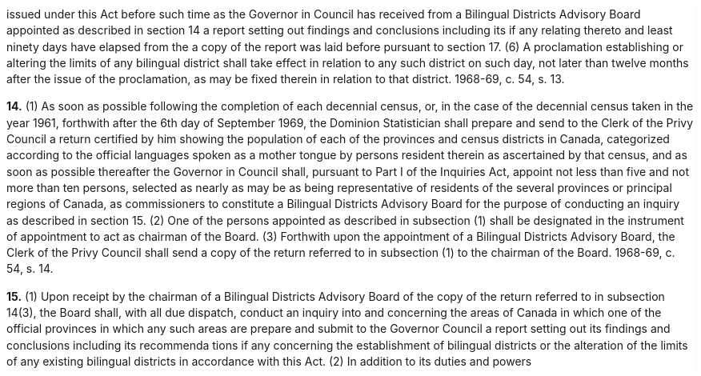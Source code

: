 issued under this Act before such time as the
Governor in Council has received from a
Bilingual Districts Advisory Board appointed
as described in section 14 a report setting out
findings and conclusions including its
if any relating thereto and
least ninety days have elapsed from the
a copy of the report was laid before
pursuant to section 17.
(6) A proclamation establishing or altering
the limits of any bilingual district shall take
effect in relation to any such district on such
day, not later than twelve months after the
issue of the proclamation, as may be fixed
therein in relation to that district. 1968-69, c.
54, s. 13.

**14.** (1) As soon as possible following the
completion of each decennial census, or, in
the case of the decennial census taken in the
year 1961, forthwith after the 6th day of
September 1969, the Dominion Statistician
shall prepare and send to the Clerk of the
Privy Council a return certified by him
showing the population of each of the
provinces and census districts in Canada,
categorized according to the official languages
spoken as a mother tongue by persons resident
therein as ascertained by that census, and as
soon as possible thereafter the Governor in
Council shall, pursuant to Part I of the
Inquiries Act, appoint not less than five and
not more than ten persons, selected as nearly
as may be as being representative of residents
of the several provinces or principal regions
of Canada, as commissioners to constitute a
Bilingual Districts Advisory Board for the
purpose of conducting an inquiry as described
in section 15.
(2) One of the persons appointed as
described in subsection (1) shall be designated
in the instrument of appointment to act as
chairman of the Board.
(3) Forthwith upon the appointment of a
Bilingual Districts Advisory Board, the Clerk
of the Privy Council shall send a copy of the
return referred to in subsection (1) to the
chairman of the Board. 1968-69, c. 54, s. 14.

**15.** (1) Upon receipt by the chairman of a
Bilingual Districts Advisory Board of the
copy of the return referred to in subsection
14(3), the Board shall, with all due dispatch,
conduct an inquiry into and concerning the
areas of Canada in which one of the official
provinces in which any such areas are
prepare and submit to the Governor
Council a report setting out its findings
and conclusions including its recommenda
tions if any concerning the establishment of
bilingual districts or the alteration of the
limits of any existing bilingual districts in
accordance with this Act.
(2) In addition to its duties and powers